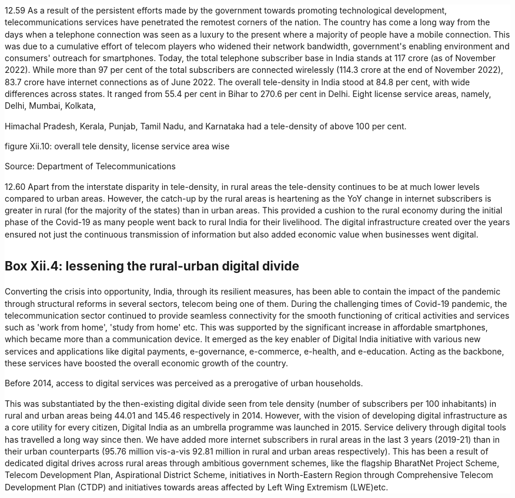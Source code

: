 12.59 As  a  result  of  the  persistent  efforts  made  by  the  government  towards  promoting technological development, telecommunications services have penetrated the remotest corners of the nation. The country has come a long way from the days when a telephone connection was seen  as  a  luxury  to  the  present  where  a  majority  of  people  have  a  mobile  connection. This was due to a cumulative effort of telecom players who widened their network bandwidth, government's enabling environment and consumers' outreach for smartphones. Today, the total telephone subscriber base in India stands at 117 crore (as of November 2022). While more than 97 per cent of the total subscribers are connected wirelessly (114.3 crore at the end of November 2022), 83.7 crore have internet connections as of June 2022. The overall tele-density in India stood  at  84.8  per  cent,  with  wide  differences  across  states.  It  ranged  from  55.4  per  cent  in Bihar to 270.6 per cent in Delhi. Eight license service areas, namely, Delhi, Mumbai, Kolkata,

Himachal Pradesh, Kerala, Punjab, Tamil Nadu, and Karnataka had a tele-density of above 100 per cent.

figure Xii.10: overall tele density, license service area wise



Source: Department of Telecommunications

12.60 Apart from the interstate disparity in tele-density, in rural areas the tele-density continues to be at much lower levels compared to urban areas. However, the catch-up by the rural areas is heartening as the YoY change in internet subscribers is greater in rural (for the majority of the states) than in urban areas. This provided a cushion to the rural economy during the initial phase of the Covid-19 as many people went back to rural India for their livelihood. The digital infrastructure created over the years ensured not just the continuous transmission of information but also added economic value when businesses went digital.

## Box Xii.4: lessening the rural-urban digital divide

Converting the crisis into opportunity, India, through its resilient measures, has been able to contain the impact of the pandemic through structural reforms in several sectors, telecom being one of them. During the challenging times of Covid-19 pandemic, the telecommunication sector continued to provide seamless connectivity for the smooth functioning of critical activities and services such as 'work from home', 'study from home' etc. This was supported by the significant increase in affordable smartphones, which became more than a communication device. It emerged as the key enabler of Digital India initiative with various new services and applications like digital payments, e-governance, e-commerce, e-health, and e-education. Acting  as  the  backbone,  these  services  have  boosted  the  overall  economic  growth  of  the country.

Before 2014, access to digital services was perceived as a prerogative of urban households.

This was substantiated by the then-existing digital divide seen from tele density (number of subscribers per 100 inhabitants) in rural and urban areas being 44.01 and 145.46 respectively in  2014. However, with the vision of developing digital infrastructure as a core utility for every citizen, Digital India as an umbrella programme was launched in 2015. Service delivery through  digital  tools  has  travelled  a  long  way  since  then.  We  have  added  more  internet subscribers in rural areas in the last 3 years (2019-21) than in their urban counterparts (95.76 million vis-a-vis 92.81 million in rural and urban areas respectively). This has been a result of  dedicated  digital  drives  across  rural  areas  through  ambitious  government  schemes,  like the  flagship  BharatNet  Project  Scheme, Telecom Development Plan,  Aspirational District Scheme, initiatives in North-Eastern Region through Comprehensive Telecom Development Plan (CTDP) and initiatives towards areas affected by Left Wing Extremism (LWE)etc.
